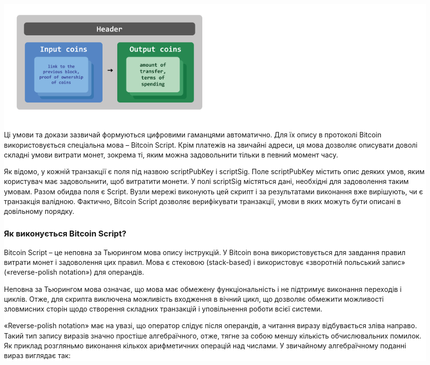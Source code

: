 <img width="50%" src="/resources/img/volume-2/3.1-Bitcoin-Script-design-and-features/Figure-3.2-Bitcoin-Transaction-Structure.png" alt="Рисунок 3.2 – Схема Bitcoin-транзакції"/> 

Ці умови та докази зазвичай формуються цифровими гаманцями автоматично. Для їх опису в протоколі Bitcoin використовується спеціальна мова – Bitcoin Script. Крім платежів на звичайні адреси, ця мова дозволяє описувати доволі складні умови витрати монет, зокрема ті, яким можна задовольнити тільки в певний момент часу.

Як відомо, у кожній транзакції є поля під назвою scriptPubKey і scriptSig. Поле scriptPubKey містить опис деяких умов, яким користувач має задовольнити, щоб витратити монети. У полі scriptSig містяться дані, необхідні для задоволення таким умовам. Разом обидва поля є Script. Вузли мережі виконують цей скрипт і за результатами виконання вже вирішують, чи є транзакція валідною. Фактично, Bitcoin Script дозволяє верифікувати транзакції, умови в яких можуть бути описані в довільному порядку.

### Як виконується Bitcoin Script?

Bitcoin Script – це неповна за Тьюрингом мова опису інструкцій. У Bitcoin вона використовується для завдання правил витрати монет і задоволення цих правил. Мова є стековою (stack-based) і використовує «зворотній польський запис» («reverse-polish notation») для операндів.

Неповна за Тьюрингом мова означає, що мова має обмежену функціональність і не підтримує виконання переходів і циклів. Отже, для скрипта виключена можливість входження в вічний цикл, що дозволяє обмежити можливості зловмисних сторін щодо створення складних транзакцій і уповільнення роботи всієї системи.

«Reverse-polish notation» має на увазі, що оператор слідує після операндів, а читання виразу відбувається зліва направо. Такий тип запису виразів значно простіше алгебраїчного, отже, тягне за собою меншу кількість обчислювальних помилок. Як приклад розгляньмо виконання кількох арифметичних операцій над числами. У звичайному алгебраїчному поданні вираз виглядає так:
